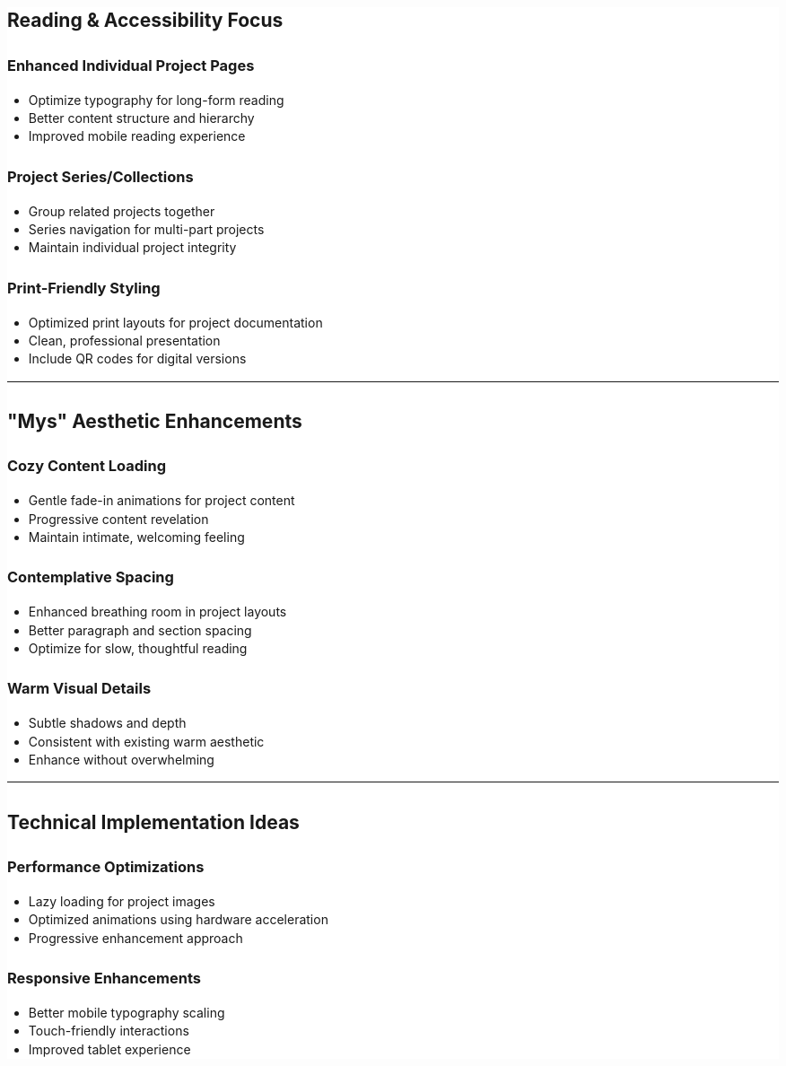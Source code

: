 ## Reading & Accessibility Focus

### **Enhanced Individual Project Pages**
- Optimize typography for long-form reading
- Better content structure and hierarchy
- Improved mobile reading experience

### **Project Series/Collections**
- Group related projects together
- Series navigation for multi-part projects
- Maintain individual project integrity

### **Print-Friendly Styling**
- Optimized print layouts for project documentation
- Clean, professional presentation
- Include QR codes for digital versions

---

## "Mys" Aesthetic Enhancements

### **Cozy Content Loading**
- Gentle fade-in animations for project content
- Progressive content revelation
- Maintain intimate, welcoming feeling

### **Contemplative Spacing**
- Enhanced breathing room in project layouts
- Better paragraph and section spacing
- Optimize for slow, thoughtful reading

### **Warm Visual Details**
- Subtle shadows and depth
- Consistent with existing warm aesthetic
- Enhance without overwhelming

---

## Technical Implementation Ideas

### **Performance Optimizations**
- Lazy loading for project images
- Optimized animations using hardware acceleration
- Progressive enhancement approach

### **Responsive Enhancements**
- Better mobile typography scaling
- Touch-friendly interactions
- Improved tablet experience
